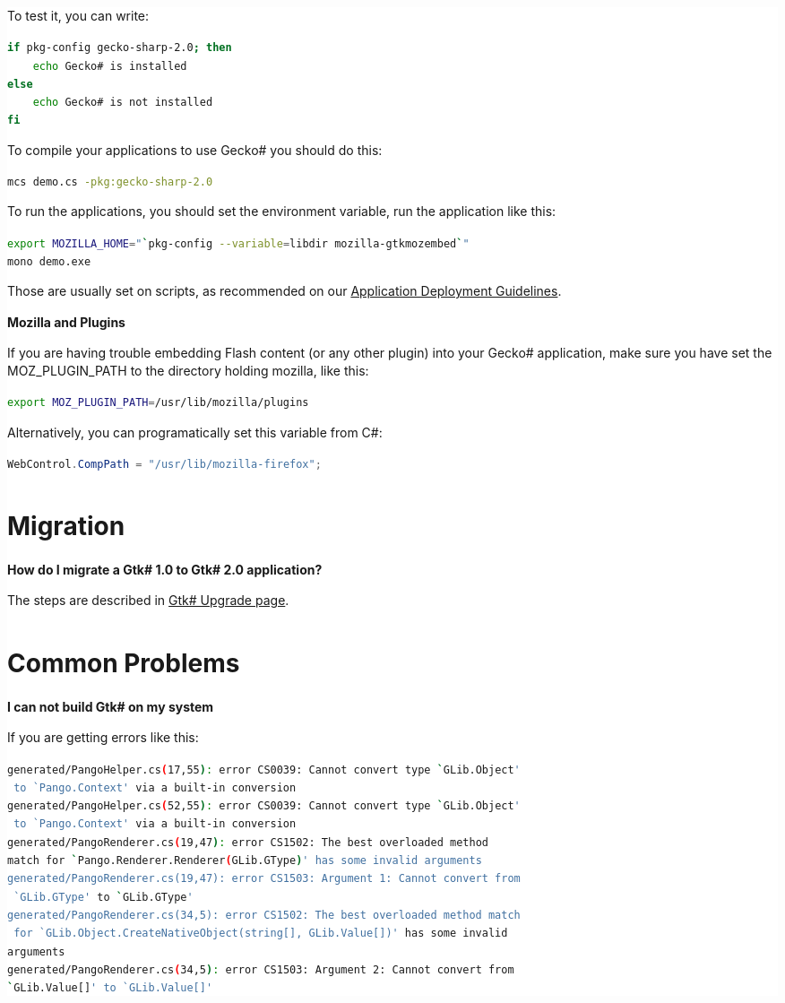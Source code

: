 To test it, you can write:

``` bash
if pkg-config gecko-sharp-2.0; then
    echo Gecko# is installed
else
    echo Gecko# is not installed
fi
```

To compile your applications to use Gecko\# you should do this:

``` bash
mcs demo.cs -pkg:gecko-sharp-2.0
```

To run the applications, you should set the environment variable, run the application like this:

``` bash
export MOZILLA_HOME="`pkg-config --variable=libdir mozilla-gtkmozembed`"
mono demo.exe
```

Those are usually set on scripts, as recommended on our [Application Deployment Guidelines]({{site.github.url}}/old_site/Guidelines:Application_Deployment "Guidelines:Application Deployment").

 **Mozilla and Plugins**

If you are having trouble embedding Flash content (or any other plugin) into your Gecko\# application, make sure you have set the MOZ\_PLUGIN\_PATH to the directory holding mozilla, like this:

``` bash
export MOZ_PLUGIN_PATH=/usr/lib/mozilla/plugins
```

Alternatively, you can programatically set this variable from C\#:

``` csharp
WebControl.CompPath = "/usr/lib/mozilla-firefox";
```

Migration
=========

**How do I migrate a Gtk\# 1.0 to Gtk\# 2.0 application?**

The steps are described in [Gtk\# Upgrade page]({{site.github.url}}/old_site/GtkSharpUpgrade "GtkSharpUpgrade").

Common Problems
===============

**I can not build Gtk\# on my system**

If you are getting errors like this:

``` bash
generated/PangoHelper.cs(17,55): error CS0039: Cannot convert type `GLib.Object'
 to `Pango.Context' via a built-in conversion
generated/PangoHelper.cs(52,55): error CS0039: Cannot convert type `GLib.Object'
 to `Pango.Context' via a built-in conversion
generated/PangoRenderer.cs(19,47): error CS1502: The best overloaded method 
match for `Pango.Renderer.Renderer(GLib.GType)' has some invalid arguments
generated/PangoRenderer.cs(19,47): error CS1503: Argument 1: Cannot convert from
 `GLib.GType' to `GLib.GType'
generated/PangoRenderer.cs(34,5): error CS1502: The best overloaded method match
 for `GLib.Object.CreateNativeObject(string[], GLib.Value[])' has some invalid 
arguments
generated/PangoRenderer.cs(34,5): error CS1503: Argument 2: Cannot convert from 
`GLib.Value[]' to `GLib.Value[]'
```
